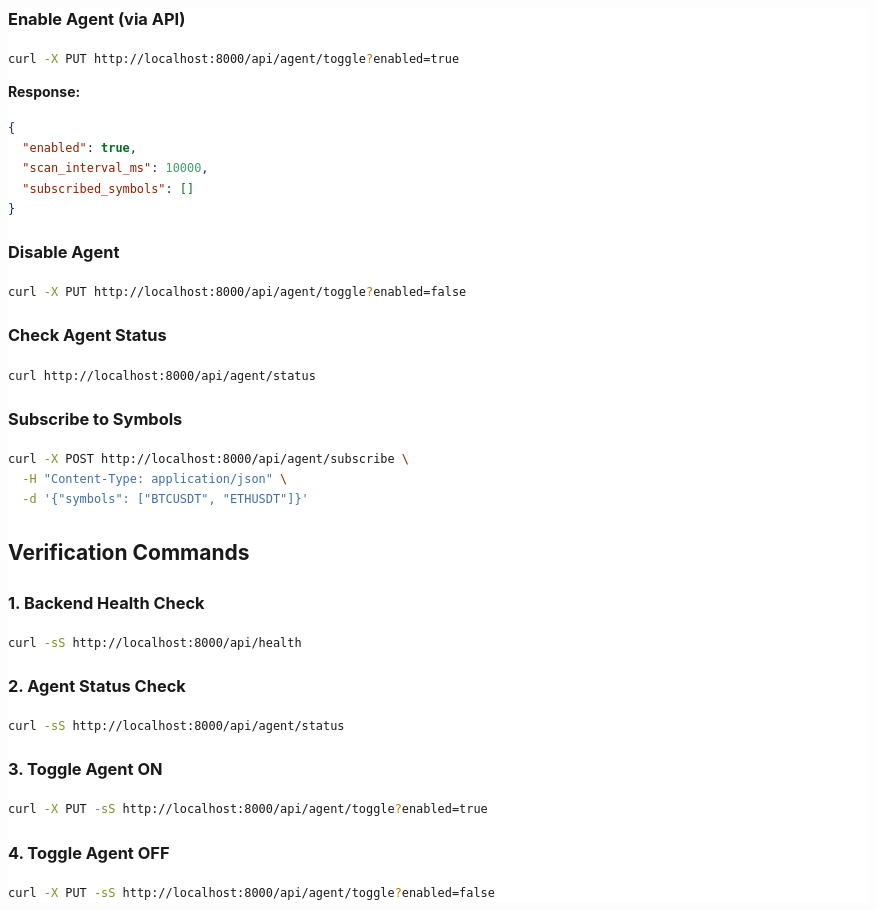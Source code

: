 ### Enable Agent (via API)
```bash
curl -X PUT http://localhost:8000/api/agent/toggle?enabled=true
```

**Response:**
```json
{
  "enabled": true,
  "scan_interval_ms": 10000,
  "subscribed_symbols": []
}
```

### Disable Agent
```bash
curl -X PUT http://localhost:8000/api/agent/toggle?enabled=false
```

### Check Agent Status
```bash
curl http://localhost:8000/api/agent/status
```

### Subscribe to Symbols
```bash
curl -X POST http://localhost:8000/api/agent/subscribe \
  -H "Content-Type: application/json" \
  -d '{"symbols": ["BTCUSDT", "ETHUSDT"]}'
```

## Verification Commands

### 1. Backend Health Check
```bash
curl -sS http://localhost:8000/api/health
```

### 2. Agent Status Check
```bash
curl -sS http://localhost:8000/api/agent/status
```

### 3. Toggle Agent ON
```bash
curl -X PUT -sS http://localhost:8000/api/agent/toggle?enabled=true
```

### 4. Toggle Agent OFF
```bash
curl -X PUT -sS http://localhost:8000/api/agent/toggle?enabled=false
```
